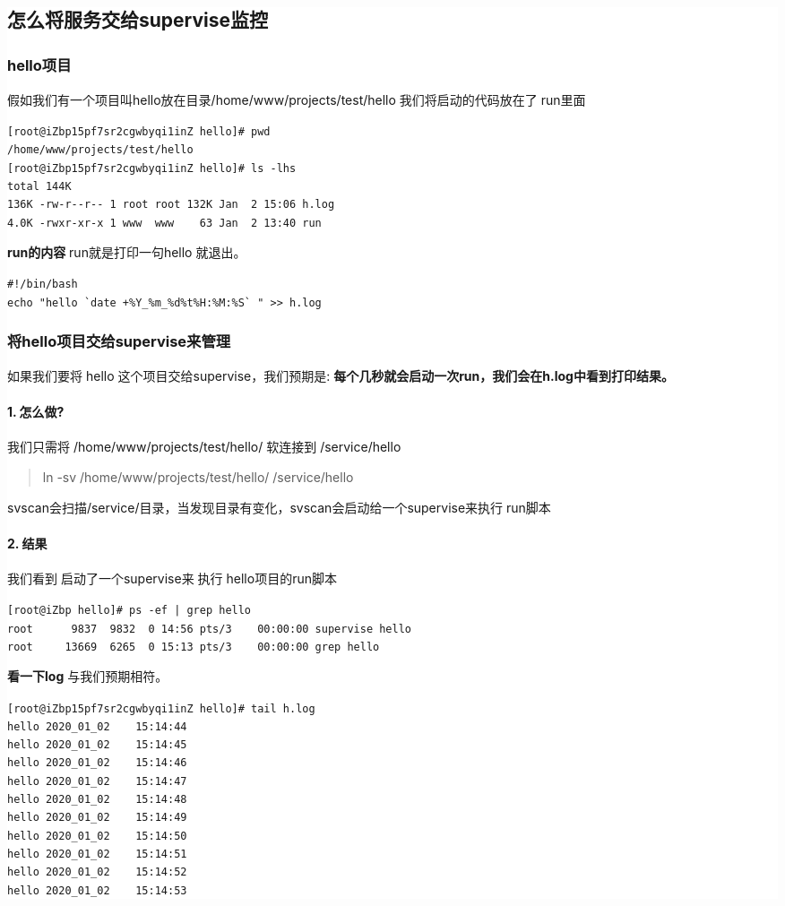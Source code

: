 ## 怎么将服务交给supervise监控
### hello项目
假如我们有一个项目叫hello放在目录/home/www/projects/test/hello
我们将启动的代码放在了 run里面
```shell
[root@iZbp15pf7sr2cgwbyqi1inZ hello]# pwd
/home/www/projects/test/hello
[root@iZbp15pf7sr2cgwbyqi1inZ hello]# ls -lhs 
total 144K
136K -rw-r--r-- 1 root root 132K Jan  2 15:06 h.log
4.0K -rwxr-xr-x 1 www  www    63 Jan  2 13:40 run
```

**run的内容**
run就是打印一句hello 就退出。
```shell
#!/bin/bash
echo "hello `date +%Y_%m_%d%t%H:%M:%S` " >> h.log
```
### 将hello项目交给supervise来管理
如果我们要将 hello 这个项目交给supervise，我们预期是: **每个几秒就会启动一次run，我们会在h.log中看到打印结果。**

#### 1. 怎么做?

我们只需将 /home/www/projects/test/hello/ 软连接到 /service/hello
> ln -sv /home/www/projects/test/hello/ /service/hello     

svscan会扫描/service/目录，当发现目录有变化，svscan会启动给一个supervise来执行 run脚本

#### 2. 结果
我们看到 启动了一个supervise来 执行 hello项目的run脚本
```shell
[root@iZbp hello]# ps -ef | grep hello
root      9837  9832  0 14:56 pts/3    00:00:00 supervise hello
root     13669  6265  0 15:13 pts/3    00:00:00 grep hello
```
**看一下log** 与我们预期相符。
```shell
[root@iZbp15pf7sr2cgwbyqi1inZ hello]# tail h.log 
hello 2020_01_02	15:14:44 
hello 2020_01_02	15:14:45 
hello 2020_01_02	15:14:46 
hello 2020_01_02	15:14:47 
hello 2020_01_02	15:14:48 
hello 2020_01_02	15:14:49 
hello 2020_01_02	15:14:50 
hello 2020_01_02	15:14:51 
hello 2020_01_02	15:14:52 
hello 2020_01_02	15:14:53 

```
